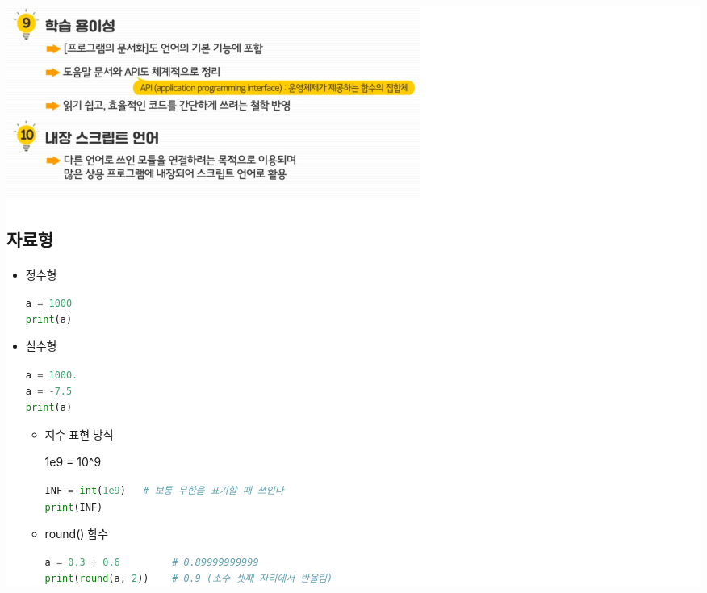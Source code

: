 <img src="md-images/image-20210128104258257.png" alt="image-20210128104258257" style="zoom:50%;" />



## 자료형

- 정수형

  ```python
  a = 1000
  print(a)
  ```

- 실수형

  ```python
  a = 1000.
  a = -7.5
  print(a)
  ```
    - 지수 표현 방식

        1e9 = 10^9
      ```python
      INF = int(1e9)   # 보통 무한을 표기할 때 쓰인다
      print(INF) 
      ```
      
  - round() 함수

       ```python
       a = 0.3 + 0.6         # 0.89999999999
       print(round(a, 2))    # 0.9 (소수 셋째 자리에서 반올림)
       ```
